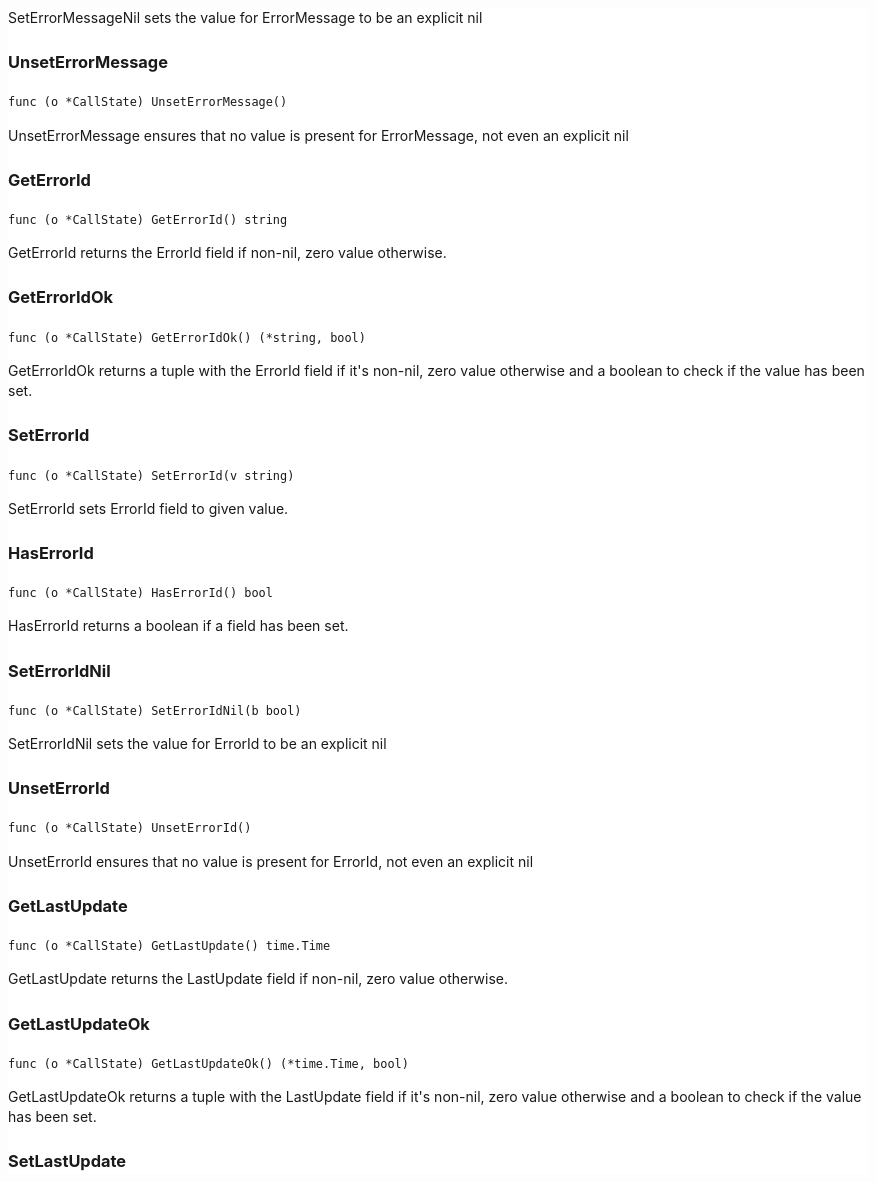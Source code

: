  SetErrorMessageNil sets the value for ErrorMessage to be an explicit nil

### UnsetErrorMessage
`func (o *CallState) UnsetErrorMessage()`

UnsetErrorMessage ensures that no value is present for ErrorMessage, not even an explicit nil
### GetErrorId

`func (o *CallState) GetErrorId() string`

GetErrorId returns the ErrorId field if non-nil, zero value otherwise.

### GetErrorIdOk

`func (o *CallState) GetErrorIdOk() (*string, bool)`

GetErrorIdOk returns a tuple with the ErrorId field if it's non-nil, zero value otherwise
and a boolean to check if the value has been set.

### SetErrorId

`func (o *CallState) SetErrorId(v string)`

SetErrorId sets ErrorId field to given value.

### HasErrorId

`func (o *CallState) HasErrorId() bool`

HasErrorId returns a boolean if a field has been set.

### SetErrorIdNil

`func (o *CallState) SetErrorIdNil(b bool)`

 SetErrorIdNil sets the value for ErrorId to be an explicit nil

### UnsetErrorId
`func (o *CallState) UnsetErrorId()`

UnsetErrorId ensures that no value is present for ErrorId, not even an explicit nil
### GetLastUpdate

`func (o *CallState) GetLastUpdate() time.Time`

GetLastUpdate returns the LastUpdate field if non-nil, zero value otherwise.

### GetLastUpdateOk

`func (o *CallState) GetLastUpdateOk() (*time.Time, bool)`

GetLastUpdateOk returns a tuple with the LastUpdate field if it's non-nil, zero value otherwise
and a boolean to check if the value has been set.

### SetLastUpdate

